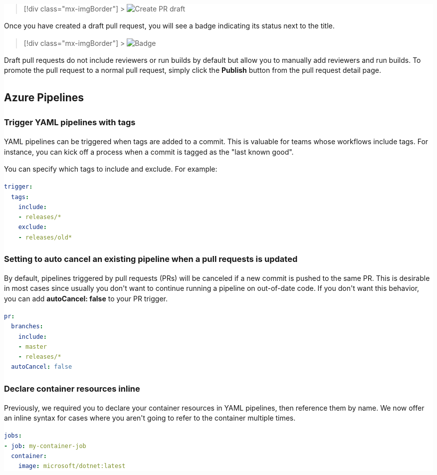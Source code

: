 > [!div class="mx-imgBorder"] > ![Create PR draft](media/143_02.png)

Once you have created a draft pull request, you will see a badge indicating its status next to the title.

> [!div class="mx-imgBorder"] > ![Badge](media/143_03.png)

Draft pull requests do not include reviewers or run builds by default but allow you to manually add reviewers and run builds. To promote the pull request to a normal pull request, simply click the **Publish** button from the pull request detail page.

## Azure Pipelines

### Trigger YAML pipelines with tags

YAML pipelines can be triggered when tags are added to a commit. This is valuable for teams whose workflows include tags. For instance, you can kick off a process when a commit is tagged as the "last known good".

You can specify which tags to include and exclude. For example:

```yaml
trigger:
  tags:
    include:
    - releases/*
    exclude:
    - releases/old*
```

### Setting to auto cancel an existing pipeline when a pull requests is updated

By default, pipelines triggered by pull requests (PRs) will be canceled if a new commit is pushed to the same PR. This is desirable in most cases since usually you don't want to continue running a pipeline on out-of-date code. If you don't want this behavior, you can add **autoCancel: false** to your PR trigger.

```yaml
pr:
  branches:
    include:
    - master
    - releases/*
  autoCancel: false
```

### Declare container resources inline

Previously, we required you to declare your container resources in YAML pipelines, then reference them by name. We now offer an inline syntax for cases where you aren't going to refer to the container multiple times.

```yaml
jobs:
- job: my-container-job
  container:
    image: microsoft/dotnet:latest
```
